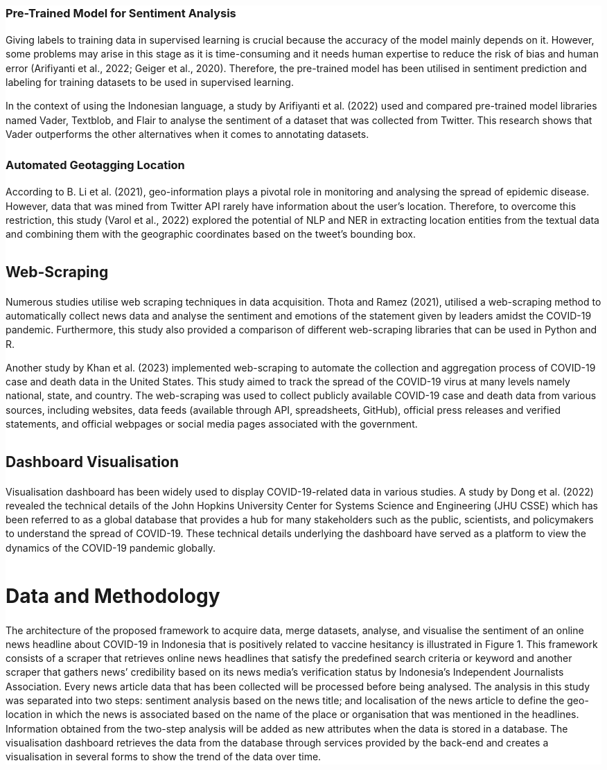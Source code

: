 ### Pre-Trained Model for Sentiment Analysis

Giving labels to training data in supervised learning is crucial because the accuracy of the model mainly depends on it. However, some problems may arise in this stage as it is time-consuming and it needs human expertise to reduce  the risk of bias and human error (Arifiyanti et al., 2022; Geiger et al., 2020). Therefore, the pre-trained model has been utilised in sentiment prediction and labeling for training datasets to be used in supervised learning.

In the context of using the Indonesian language, a study by Arifiyanti et al. (2022) used and compared pre-trained model libraries named Vader, Textblob, and Flair to analyse the sentiment of a dataset that was collected from Twitter. This research shows that Vader outperforms the other alternatives when it comes to annotating datasets.

### Automated Geotagging Location

According to B. Li et al. (2021), geo-information plays a pivotal role in monitoring and analysing the spread of epidemic disease. However, data that was mined from Twitter API rarely have information about the user’s location. Therefore, to overcome this restriction, this study (Varol et al., 2022) explored the potential of NLP and NER in extracting location entities from the textual data and combining them with the geographic coordinates based on the tweet’s bounding box.

## Web-Scraping

Numerous studies utilise web scraping techniques in data acquisition. Thota and Ramez (2021), utilised a web-scraping method to automatically collect news data and analyse the sentiment and emotions of the statement given by leaders amidst the COVID-19 pandemic. Furthermore, this study also provided a comparison of different web-scraping libraries that can be used in Python and R.

Another study by Khan et al. (2023) implemented web-scraping to automate the collection and aggregation process of COVID-19 case and death data in the United States. This study aimed to track the spread of the COVID-19 virus at many levels namely national, state, and country. The web-scraping was used to collect publicly available COVID-19 case and death data from various sources, including websites, data feeds (available through API, spreadsheets,
GitHub), official press releases and verified statements, and official webpages or social media pages associated with the government.

## Dashboard Visualisation

Visualisation dashboard has been widely used to display COVID-19-related data in various studies. A study by Dong et al. (2022) revealed the technical details of the John Hopkins University Center for Systems Science and Engineering (JHU CSSE) which has been referred to as a global database that provides a hub for many stakeholders such as the public, scientists, and policymakers to understand the spread of COVID-19. These technical details underlying
the dashboard have served as a platform to view the dynamics of the COVID-19 pandemic globally. 

# Data and Methodology

The architecture of the proposed framework to acquire data, merge datasets, analyse, and visualise the sentiment of an online news headline about COVID-19 in Indonesia that is positively related to vaccine hesitancy is
illustrated in Figure 1. This framework consists of a scraper that retrieves online news headlines that satisfy the predefined search criteria or keyword and another scraper that gathers news’ credibility based on its news media’s
verification status by Indonesia’s Independent Journalists Association. Every news article data that has been collected will be processed before being analysed. The analysis in this study was separated into two steps: sentiment analysis based on the news title; and localisation of the news article to define the geo-location in which the news is associated based on the name of the place or organisation that was mentioned in the headlines. Information obtained from the two-step analysis will be added as new attributes when the data is stored in a database. The visualisation dashboard retrieves the data from the database through services provided by the back-end and creates a visualisation in several forms to show the trend of the data over time.
